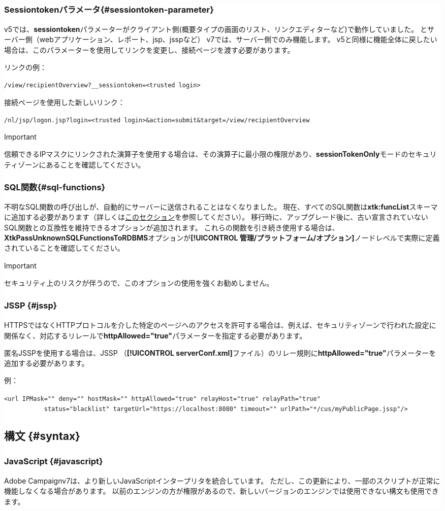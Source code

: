 ### Sessiontokenパラメータ{#sessiontoken-parameter}

v5では、**sessiontoken**&#x200B;パラメーターがクライアント側(概要タイプの画面のリスト、リンクエディターなど)で動作していました。 とサーバー側（webアプリケーション、レポート、jsp、jsspなど） v7では、サーバー側でのみ機能します。 v5と同様に機能全体に戻したい場合は、このパラメーターを使用してリンクを変更し、接続ページを渡す必要があります。

リンクの例：

```
/view/recipientOverview?__sessiontoken=<trusted login>
```

接続ページを使用した新しいリンク：

```
/nl/jsp/logon.jsp?login=<trusted login>&action=submit&target=/view/recipientOverview
```

>[!IMPORTANT]
>
>信頼できるIPマスクにリンクされた演算子を使用する場合は、その演算子に最小限の権限があり、**sessionTokenOnly**&#x200B;モードのセキュリティゾーンにあることを確認してください。

### SQL関数{#sql-functions}

不明なSQL関数の呼び出しが、自動的にサーバーに送信されることはなくなりました。 現在、すべてのSQL関数は&#x200B;**xtk:funcList**&#x200B;スキーマに追加する必要があります（詳しくは[このセクション](../../configuration/using/adding-additional-sql-functions.md)を参照してください）。 移行時に、アップグレード後に、古い宣言されていないSQL関数との互換性を維持できるオプションが追加されます。 これらの関数を引き続き使用する場合は、**XtkPassUnknownSQLFunctionsToRDBMS**&#x200B;オプションが&#x200B;**[!UICONTROL 管理/プラットフォーム/オプション]**&#x200B;ノードレベルで実際に定義されていることを確認してください。

>[!IMPORTANT]
>
>セキュリティ上のリスクが伴うので、このオプションの使用を強くお勧めしません。

### JSSP {#jssp}

HTTPSではなくHTTPプロトコルを介した特定のページへのアクセスを許可する場合は、例えば、セキュリティゾーンで行われた設定に関係なく、対応するリレールで&#x200B;**httpAllowed=&quot;true&quot;**&#x200B;パラメーターを指定する必要があります。

匿名JSSPを使用する場合は、JSSP （**[!UICONTROL serverConf.xml]**&#x200B;ファイル）のリレー規則に&#x200B;**httpAllowed=&quot;true&quot;**&#x200B;パラメーターを追加する必要があります。

例：

```
<url IPMask="" deny="" hostMask="" httpAllowed="true" relayHost="true" relayPath="true"
           status="blacklist" targetUrl="https://localhost:8080" timeout="" urlPath="*/cus/myPublicPage.jssp"/>
```

## 構文 {#syntax}

### JavaScript {#javascript}

Adobe Campaignv7は、より新しいJavaScriptインタープリタを統合しています。 ただし、この更新により、一部のスクリプトが正常に機能しなくなる場合があります。 以前のエンジンの方が権限があるので、新しいバージョンのエンジンでは使用できない構文も使用できます。
